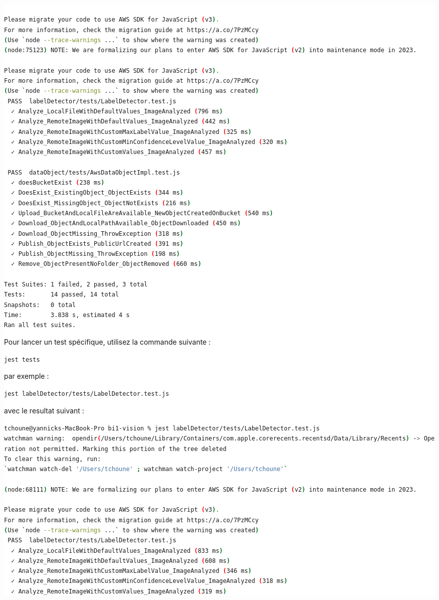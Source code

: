 ```bash

Please migrate your code to use AWS SDK for JavaScript (v3).
For more information, check the migration guide at https://a.co/7PzMCcy
(Use `node --trace-warnings ...` to show where the warning was created)
(node:75123) NOTE: We are formalizing our plans to enter AWS SDK for JavaScript (v2) into maintenance mode in 2023.

Please migrate your code to use AWS SDK for JavaScript (v3).
For more information, check the migration guide at https://a.co/7PzMCcy
(Use `node --trace-warnings ...` to show where the warning was created)
 PASS  labelDetector/tests/LabelDetector.test.js
  ✓ Analyze_LocalFileWithDefaultValues_ImageAnalyzed (796 ms)
  ✓ Analyze_RemoteImageWithDefaultValues_ImageAnalyzed (442 ms)
  ✓ Analyze_RemoteImageWithCustomMaxLabelValue_ImageAnalyzed (325 ms)
  ✓ Analyze_RemoteImageWithCustomMinConfidenceLevelValue_ImageAnalyzed (320 ms)
  ✓ Analyze_RemoteImageWithCustomValues_ImageAnalyzed (457 ms)

 PASS  dataObject/tests/AwsDataObjectImpl.test.js
  ✓ doesBucketExist (238 ms)
  ✓ DoesExist_ExistingObject_ObjectExists (344 ms)
  ✓ DoesExist_MissingObject_ObjectNotExists (216 ms)
  ✓ Upload_BucketAndLocalFileAreAvailable_NewObjectCreatedOnBucket (540 ms)
  ✓ Download_ObjectAndLocalPathAvailable_ObjectDownloaded (450 ms)
  ✓ Download_ObjectMissing_ThrowException (318 ms)
  ✓ Publish_ObjectExists_PublicUrlCreated (391 ms)
  ✓ Publish_ObjectMissing_ThrowException (198 ms)
  ✓ Remove_ObjectPresentNoFolder_ObjectRemoved (660 ms)

Test Suites: 1 failed, 2 passed, 3 total
Tests:       14 passed, 14 total
Snapshots:   0 total
Time:        3.838 s, estimated 4 s
Ran all test suites.
```

Pour lancer un test spécifique, utilisez la commande suivante : 
```bash
jest tests
```

par exemple : 
```bash
jest labelDetector/tests/LabelDetector.test.js 
```
avec le resultat suivant : 
```bash
tchoune@yannicks-MacBook-Pro bi1-vision % jest labelDetector/tests/LabelDetector.test.js 
watchman warning:  opendir(/Users/tchoune/Library/Containers/com.apple.corerecents.recentsd/Data/Library/Recents) -> Operation not permitted. Marking this portion of the tree deleted
To clear this warning, run:
`watchman watch-del '/Users/tchoune' ; watchman watch-project '/Users/tchoune'`

(node:68111) NOTE: We are formalizing our plans to enter AWS SDK for JavaScript (v2) into maintenance mode in 2023.

Please migrate your code to use AWS SDK for JavaScript (v3).
For more information, check the migration guide at https://a.co/7PzMCcy
(Use `node --trace-warnings ...` to show where the warning was created)
 PASS  labelDetector/tests/LabelDetector.test.js
  ✓ Analyze_LocalFileWithDefaultValues_ImageAnalyzed (833 ms)
  ✓ Analyze_RemoteImageWithDefaultValues_ImageAnalyzed (608 ms)
  ✓ Analyze_RemoteImageWithCustomMaxLabelValue_ImageAnalyzed (346 ms)
  ✓ Analyze_RemoteImageWithCustomMinConfidenceLevelValue_ImageAnalyzed (318 ms)
  ✓ Analyze_RemoteImageWithCustomValues_ImageAnalyzed (319 ms)

```